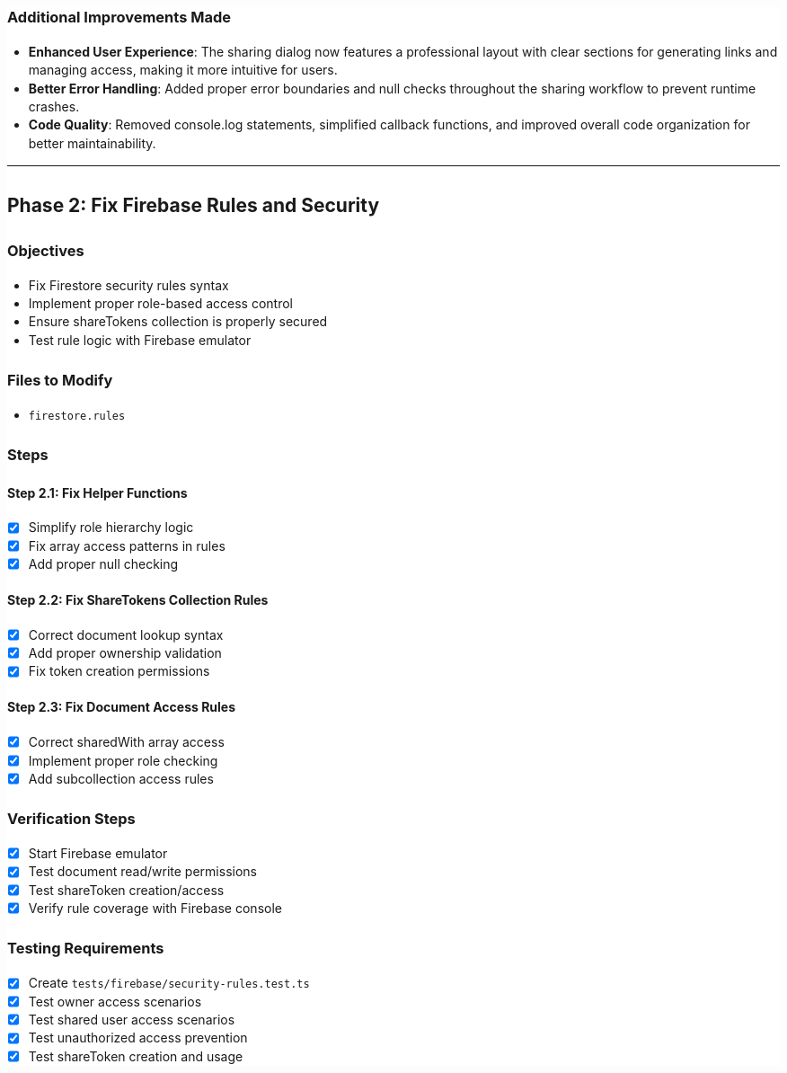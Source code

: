 ### Additional Improvements Made
- **Enhanced User Experience**: The sharing dialog now features a professional layout with clear sections for generating links and managing access, making it more intuitive for users.
- **Better Error Handling**: Added proper error boundaries and null checks throughout the sharing workflow to prevent runtime crashes.
- **Code Quality**: Removed console.log statements, simplified callback functions, and improved overall code organization for better maintainability.

---

## Phase 2: Fix Firebase Rules and Security

### Objectives
- Fix Firestore security rules syntax
- Implement proper role-based access control
- Ensure shareTokens collection is properly secured
- Test rule logic with Firebase emulator

### Files to Modify
- `firestore.rules`

### Steps

#### Step 2.1: Fix Helper Functions
- [x] Simplify role hierarchy logic
- [x] Fix array access patterns in rules
- [x] Add proper null checking

#### Step 2.2: Fix ShareTokens Collection Rules
- [x] Correct document lookup syntax
- [x] Add proper ownership validation
- [x] Fix token creation permissions

#### Step 2.3: Fix Document Access Rules
- [x] Correct sharedWith array access
- [x] Implement proper role checking
- [x] Add subcollection access rules

### Verification Steps
- [x] Start Firebase emulator
- [x] Test document read/write permissions
- [x] Test shareToken creation/access
- [x] Verify rule coverage with Firebase console

### Testing Requirements
- [x] Create `tests/firebase/security-rules.test.ts`
- [x] Test owner access scenarios
- [x] Test shared user access scenarios
- [x] Test unauthorized access prevention
- [x] Test shareToken creation and usage
